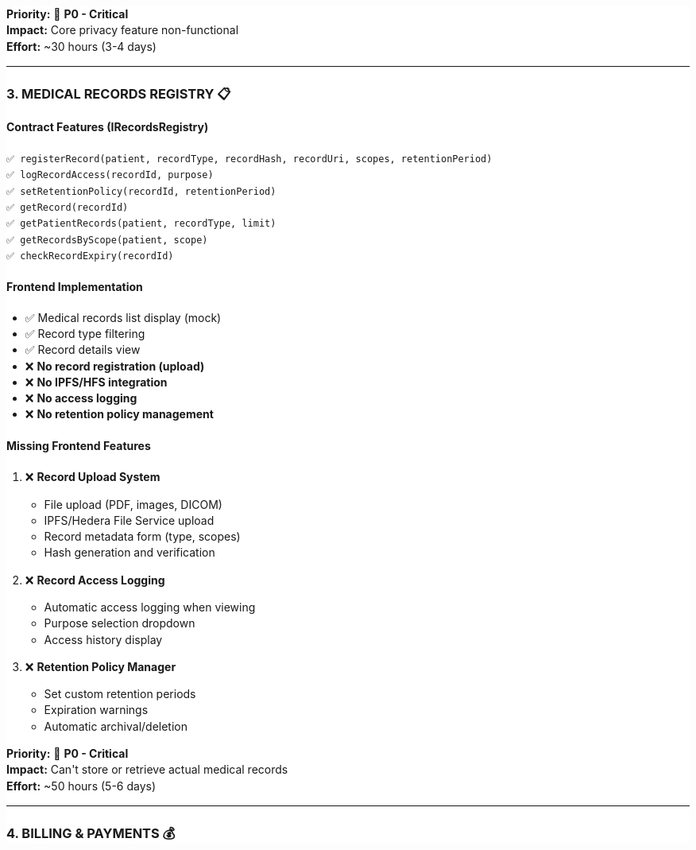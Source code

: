 **Priority:** 🔴 **P0 - Critical**  
**Impact:** Core privacy feature non-functional  
**Effort:** ~30 hours (3-4 days)

---

### 3. MEDICAL RECORDS REGISTRY 📋

#### Contract Features (IRecordsRegistry)
```solidity
✅ registerRecord(patient, recordType, recordHash, recordUri, scopes, retentionPeriod)
✅ logRecordAccess(recordId, purpose)
✅ setRetentionPolicy(recordId, retentionPeriod)
✅ getRecord(recordId)
✅ getPatientRecords(patient, recordType, limit)
✅ getRecordsByScope(patient, scope)
✅ checkRecordExpiry(recordId)
```

#### Frontend Implementation
- ✅ Medical records list display (mock)
- ✅ Record type filtering
- ✅ Record details view
- ❌ **No record registration (upload)**
- ❌ **No IPFS/HFS integration**
- ❌ **No access logging**
- ❌ **No retention policy management**

#### Missing Frontend Features
1. ❌ **Record Upload System**
   - File upload (PDF, images, DICOM)
   - IPFS/Hedera File Service upload
   - Record metadata form (type, scopes)
   - Hash generation and verification

2. ❌ **Record Access Logging**
   - Automatic access logging when viewing
   - Purpose selection dropdown
   - Access history display

3. ❌ **Retention Policy Manager**
   - Set custom retention periods
   - Expiration warnings
   - Automatic archival/deletion

**Priority:** 🔴 **P0 - Critical**  
**Impact:** Can't store or retrieve actual medical records  
**Effort:** ~50 hours (5-6 days)

---

### 4. BILLING & PAYMENTS 💰
